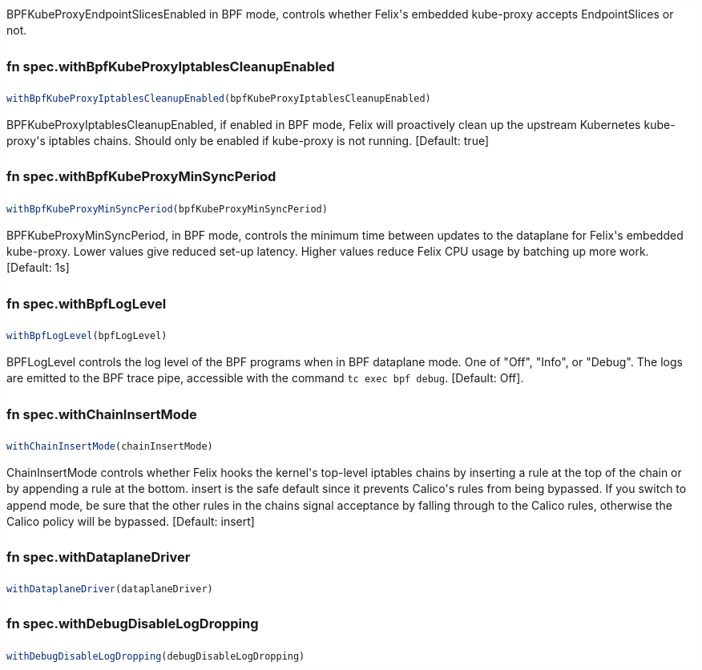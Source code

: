 BPFKubeProxyEndpointSlicesEnabled in BPF mode, controls whether Felix's embedded kube-proxy accepts EndpointSlices or not.

### fn spec.withBpfKubeProxyIptablesCleanupEnabled

```ts
withBpfKubeProxyIptablesCleanupEnabled(bpfKubeProxyIptablesCleanupEnabled)
```

BPFKubeProxyIptablesCleanupEnabled, if enabled in BPF mode, Felix will proactively clean up the upstream Kubernetes kube-proxy's iptables chains.  Should only be enabled if kube-proxy is not running.  [Default: true]

### fn spec.withBpfKubeProxyMinSyncPeriod

```ts
withBpfKubeProxyMinSyncPeriod(bpfKubeProxyMinSyncPeriod)
```

BPFKubeProxyMinSyncPeriod, in BPF mode, controls the minimum time between updates to the dataplane for Felix's embedded kube-proxy.  Lower values give reduced set-up latency.  Higher values reduce Felix CPU usage by batching up more work.  [Default: 1s]

### fn spec.withBpfLogLevel

```ts
withBpfLogLevel(bpfLogLevel)
```

BPFLogLevel controls the log level of the BPF programs when in BPF dataplane mode.  One of "Off", "Info", or "Debug".  The logs are emitted to the BPF trace pipe, accessible with the command `tc exec bpf debug`. [Default: Off].

### fn spec.withChainInsertMode

```ts
withChainInsertMode(chainInsertMode)
```

ChainInsertMode controls whether Felix hooks the kernel's top-level iptables chains by inserting a rule at the top of the chain or by appending a rule at the bottom. insert is the safe default since it prevents Calico's rules from being bypassed. If you switch to append mode, be sure that the other rules in the chains signal acceptance by falling through to the Calico rules, otherwise the Calico policy will be bypassed. [Default: insert]

### fn spec.withDataplaneDriver

```ts
withDataplaneDriver(dataplaneDriver)
```



### fn spec.withDebugDisableLogDropping

```ts
withDebugDisableLogDropping(debugDisableLogDropping)
```

